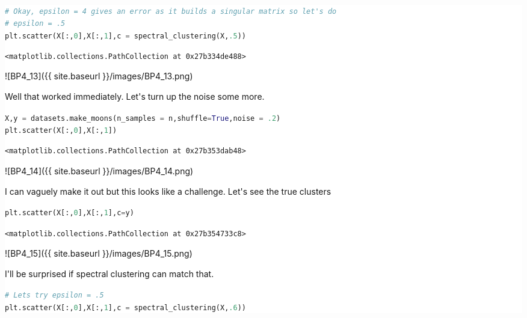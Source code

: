 


```python
# Okay, epsilon = 4 gives an error as it builds a singular matrix so let's do 
# epsilon = .5
plt.scatter(X[:,0],X[:,1],c = spectral_clustering(X,.5))


```




    <matplotlib.collections.PathCollection at 0x27b334de488>




    
![BP4_13]({{ site.baseurl }}/images/BP4_13.png)
    


Well that worked immediately.
Let's turn up the noise some more.


```python
X,y = datasets.make_moons(n_samples = n,shuffle=True,noise = .2)
plt.scatter(X[:,0],X[:,1])
```




    <matplotlib.collections.PathCollection at 0x27b353dab48>




    
![BP4_14]({{ site.baseurl }}/images/BP4_14.png)
    


I can vaguely make it out but this looks like a challenge. Let's see the true clusters


```python
plt.scatter(X[:,0],X[:,1],c=y)
```




    <matplotlib.collections.PathCollection at 0x27b354733c8>




    
![BP4_15]({{ site.baseurl }}/images/BP4_15.png)
    


I'll be surprised if spectral clustering can match that.


```python
# Lets try epsilon = .5
plt.scatter(X[:,0],X[:,1],c = spectral_clustering(X,.6))
```
